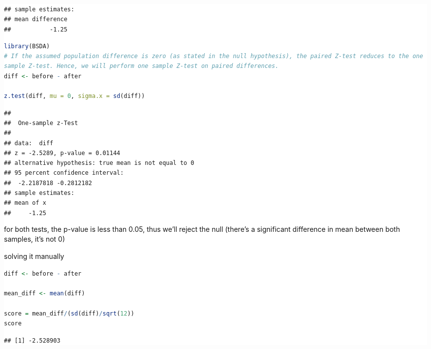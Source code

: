     ## sample estimates:
    ## mean difference 
    ##           -1.25

``` r
library(BSDA)
# If the assumed population difference is zero (as stated in the null hypothesis), the paired Z-test reduces to the one sample Z-test. Hence, we will perform one sample Z-test on paired differences.
diff <- before - after

z.test(diff, mu = 0, sigma.x = sd(diff))
```

    ## 
    ##  One-sample z-Test
    ## 
    ## data:  diff
    ## z = -2.5289, p-value = 0.01144
    ## alternative hypothesis: true mean is not equal to 0
    ## 95 percent confidence interval:
    ##  -2.2187818 -0.2812182
    ## sample estimates:
    ## mean of x 
    ##     -1.25

for both tests, the p-value is less than 0.05, thus we’ll reject the
null (there’s a significant difference in mean between both samples,
it’s not 0)

solving it manually

``` r
diff <- before - after

mean_diff <- mean(diff)

score = mean_diff/(sd(diff)/sqrt(12))
score
```

    ## [1] -2.528903

